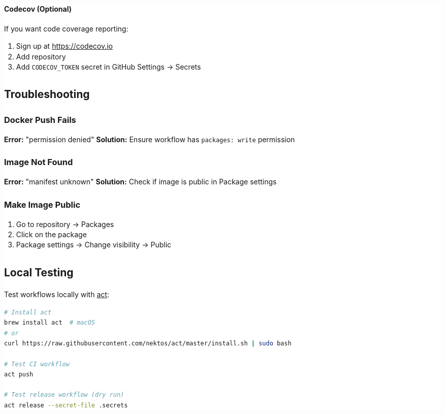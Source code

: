 #### Codecov (Optional)
If you want code coverage reporting:
1. Sign up at https://codecov.io
2. Add repository
3. Add `CODECOV_TOKEN` secret in GitHub Settings → Secrets

## Troubleshooting

### Docker Push Fails
**Error:** "permission denied"
**Solution:** Ensure workflow has `packages: write` permission

### Image Not Found
**Error:** "manifest unknown"
**Solution:** Check if image is public in Package settings

### Make Image Public
1. Go to repository → Packages
2. Click on the package
3. Package settings → Change visibility → Public

## Local Testing

Test workflows locally with [act](https://github.com/nektos/act):

```bash
# Install act
brew install act  # macOS
# or
curl https://raw.githubusercontent.com/nektos/act/master/install.sh | sudo bash

# Test CI workflow
act push

# Test release workflow (dry run)
act release --secret-file .secrets
```
